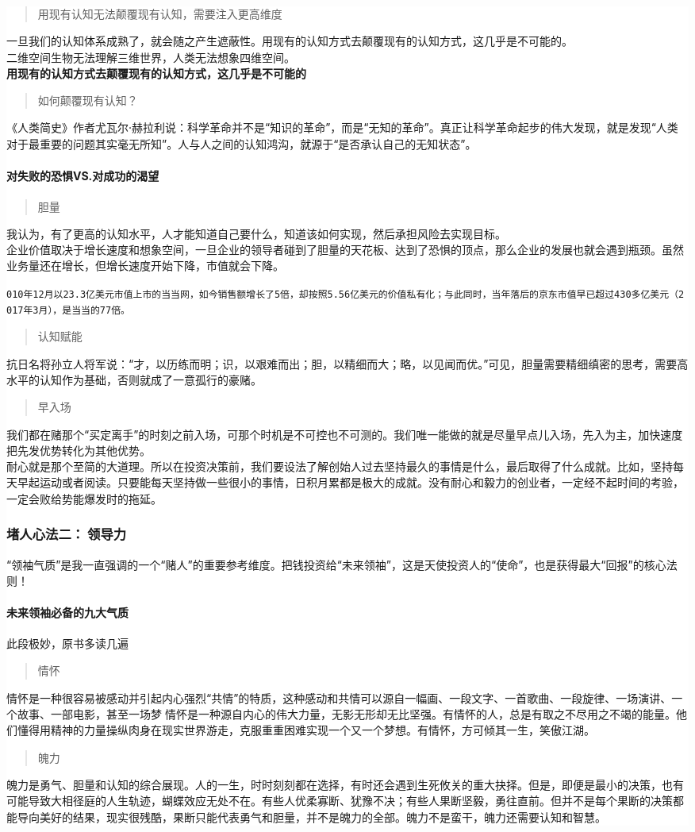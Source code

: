 
> 用现有认知无法颠覆现有认知，需要注入更高维度    

一旦我们的认知体系成熟了，就会随之产生遮蔽性。用现有的认知方式去颠覆现有的认知方式，这几乎是不可能的。   
二维空间生物无法理解三维世界，人类无法想象四维空间。   
**用现有的认知方式去颠覆现有的认知方式，这几乎是不可能的**

> 如何颠覆现有认知？   

《人类简史》作者尤瓦尔·赫拉利说：科学革命并不是“知识的革命”，而是“无知的革命”。真正让科学革命起步的伟大发现，就是发现“人类对于最重要的问题其实毫无所知”。人与人之间的认知鸿沟，就源于“是否承认自己的无知状态”。   




#### 对失败的恐惧VS.对成功的渴望  


> 胆量

我认为，有了更高的认知水平，人才能知道自己要什么，知道该如何实现，然后承担风险去实现目标。    
企业价值取决于增长速度和想象空间，一旦企业的领导者碰到了胆量的天花板、达到了恐惧的顶点，那么企业的发展也就会遇到瓶颈。虽然业务量还在增长，但增长速度开始下降，市值就会下降。   


```book
010年12月以23.3亿美元市值上市的当当网，如今销售额增长了5倍，却按照5.56亿美元的价值私有化；与此同时，当年落后的京东市值早已超过430多亿美元（2017年3月），是当当的77倍。
```


> 认知赋能

抗日名将孙立人将军说：“才，以历练而明；识，以艰难而出；胆，以精细而大；略，以见闻而优。”可见，胆量需要精细缜密的思考，需要高水平的认知作为基础，否则就成了一意孤行的豪赌。



> 早入场

我们都在赌那个“买定离手”的时刻之前入场，可那个时机是不可控也不可测的。我们唯一能做的就是尽量早点儿入场，先入为主，加快速度把先发优势转化为其他优势。   
耐心就是那个至简的大道理。所以在投资决策前，我们要设法了解创始人过去坚持最久的事情是什么，最后取得了什么成就。比如，坚持每天早起运动或者阅读。只要能每天坚持做一些很小的事情，日积月累都是极大的成就。没有耐心和毅力的创业者，一定经不起时间的考验，一定会败给势能爆发时的拖延。   



### 堵人心法二： 领导力     


“领袖气质”是我一直强调的一个“赌人”的重要参考维度。把钱投资给“未来领袖”，这是天使投资人的“使命”，也是获得最大“回报”的核心法则！   


#### 未来领袖必备的九大气质   

此段极妙，原书多读几遍   

> 情怀   

情怀是一种很容易被感动并引起内心强烈“共情”的特质，这种感动和共情可以源自一幅画、一段文字、一首歌曲、一段旋律、一场演讲、一个故事、一部电影，甚至一场梦
情怀是一种源自内心的伟大力量，无影无形却无比坚强。有情怀的人，总是有取之不尽用之不竭的能量。他们懂得用精神的力量操纵肉身在现实世界游走，克服重重困难实现一个又一个梦想。有情怀，方可倾其一生，笑傲江湖。   



> 魄力   

魄力是勇气、胆量和认知的综合展现。人的一生，时时刻刻都在选择，有时还会遇到生死攸关的重大抉择。但是，即便是最小的决策，也有可能导致大相径庭的人生轨迹，蝴蝶效应无处不在。有些人优柔寡断、犹豫不决；有些人果断坚毅，勇往直前。但并不是每个果断的决策都能导向美好的结果，现实很残酷，果断只能代表勇气和胆量，并不是魄力的全部。魄力不是蛮干，魄力还需要认知和智慧。    

